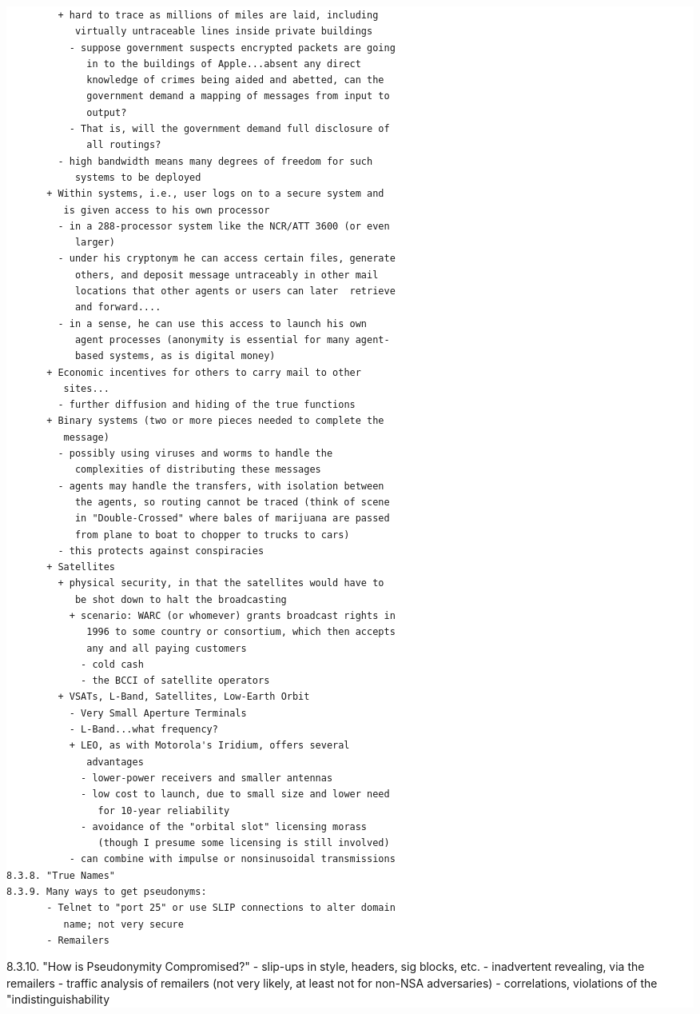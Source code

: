              + hard to trace as millions of miles are laid, including
                virtually untraceable lines inside private buildings
               - suppose government suspects encrypted packets are going
                  in to the buildings of Apple...absent any direct
                  knowledge of crimes being aided and abetted, can the
                  government demand a mapping of messages from input to
                  output?
               - That is, will the government demand full disclosure of
                  all routings?
             - high bandwidth means many degrees of freedom for such
                systems to be deployed
           + Within systems, i.e., user logs on to a secure system and
              is given access to his own processor
             - in a 288-processor system like the NCR/ATT 3600 (or even
                larger)
             - under his cryptonym he can access certain files, generate
                others, and deposit message untraceably in other mail
                locations that other agents or users can later  retrieve
                and forward....
             - in a sense, he can use this access to launch his own
                agent processes (anonymity is essential for many agent-
                based systems, as is digital money)
           + Economic incentives for others to carry mail to other
              sites...
             - further diffusion and hiding of the true functions
           + Binary systems (two or more pieces needed to complete the
              message)
             - possibly using viruses and worms to handle the
                complexities of distributing these messages
             - agents may handle the transfers, with isolation between
                the agents, so routing cannot be traced (think of scene
                in "Double-Crossed" where bales of marijuana are passed
                from plane to boat to chopper to trucks to cars)
             - this protects against conspiracies
           + Satellites
             + physical security, in that the satellites would have to
                be shot down to halt the broadcasting
               + scenario: WARC (or whomever) grants broadcast rights in
                  1996 to some country or consortium, which then accepts
                  any and all paying customers
                 - cold cash
                 - the BCCI of satellite operators
             + VSATs, L-Band, Satellites, Low-Earth Orbit
               - Very Small Aperture Terminals
               - L-Band...what frequency?
               + LEO, as with Motorola's Iridium, offers several
                  advantages
                 - lower-power receivers and smaller antennas
                 - low cost to launch, due to small size and lower need
                    for 10-year reliability
                 - avoidance of the "orbital slot" licensing morass
                    (though I presume some licensing is still involved)
               - can combine with impulse or nonsinusoidal transmissions
    8.3.8. "True Names"
    8.3.9. Many ways to get pseudonyms:
           - Telnet to "port 25" or use SLIP connections to alter domain
              name; not very secure
           - Remailers
   8.3.10. "How is Pseudonymity Compromised?"
           - slip-ups in style, headers, sig blocks, etc.
           - inadvertent revealing, via the remailers
           - traffic analysis of remailers (not very likely, at least
              not for non-NSA adversaries)
           - correlations, violations of the "indistinguishability